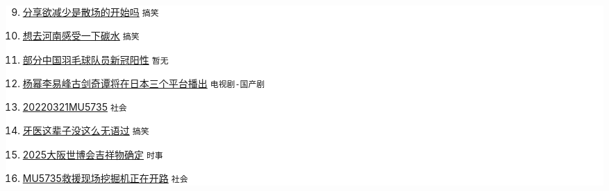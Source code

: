 9. [分享欲减少是散场的开始吗](https://m.weibo.cn/search?containerid=100103type%3D1%26t%3D10%26q%3D%23%E5%88%86%E4%BA%AB%E6%AC%B2%E5%87%8F%E5%B0%91%E6%98%AF%E6%95%A3%E5%9C%BA%E7%9A%84%E5%BC%80%E5%A7%8B%E5%90%97%23&stream_entry_id=31&isnewpage=1&extparam=seat%3D1%26dgr%3D0%26c_type%3D31%26pos%3D7%26cate%3D0%26lcate%3D5001%26filter_type%3Drealtimehot%26flag%3D0%26realpos%3D8%26display_time%3D1647947023%26pre_seqid%3D16479470232190402607386&luicode=10000011&lfid=106003type%3D25%26t%3D3%26disable_hot%3D1%26filter_type%3Drealtimehot) `搞笑` 

10. [想去河南感受一下碳水](https://m.weibo.cn/search?containerid=100103type%3D1%26t%3D10%26q%3D%23%E6%83%B3%E5%8E%BB%E6%B2%B3%E5%8D%97%E6%84%9F%E5%8F%97%E4%B8%80%E4%B8%8B%E7%A2%B3%E6%B0%B4%23&stream_entry_id=31&isnewpage=1&extparam=seat%3D1%26dgr%3D0%26c_type%3D31%26pos%3D8%26cate%3D0%26lcate%3D5001%26filter_type%3Drealtimehot%26flag%3D0%26realpos%3D9%26display_time%3D1647947023%26pre_seqid%3D16479470232190402607386&luicode=10000011&lfid=106003type%3D25%26t%3D3%26disable_hot%3D1%26filter_type%3Drealtimehot) `搞笑` 

11. [部分中国羽毛球队员新冠阳性](https://m.weibo.cn/search?containerid=100103type%3D1%26t%3D10%26q%3D%E9%83%A8%E5%88%86%E4%B8%AD%E5%9B%BD%E7%BE%BD%E6%AF%9B%E7%90%83%E9%98%9F%E5%91%98%E6%96%B0%E5%86%A0%E9%98%B3%E6%80%A7&stream_entry_id=31&isnewpage=1&extparam=seat%3D1%26dgr%3D0%26c_type%3D31%26pos%3D9%26cate%3D0%26lcate%3D5001%26filter_type%3Drealtimehot%26flag%3D1%26realpos%3D10%26display_time%3D1647947023%26pre_seqid%3D16479470232190402607386&luicode=10000011&lfid=106003type%3D25%26t%3D3%26disable_hot%3D1%26filter_type%3Drealtimehot) `暂无` 

12. [杨幂李易峰古剑奇谭将在日本三个平台播出](https://m.weibo.cn/search?containerid=100103type%3D1%26t%3D10%26q%3D%23%E6%9D%A8%E5%B9%82%E6%9D%8E%E6%98%93%E5%B3%B0%E5%8F%A4%E5%89%91%E5%A5%87%E8%B0%AD%E5%B0%86%E5%9C%A8%E6%97%A5%E6%9C%AC%E4%B8%89%E4%B8%AA%E5%B9%B3%E5%8F%B0%E6%92%AD%E5%87%BA%23&stream_entry_id=31&isnewpage=1&extparam=seat%3D1%26dgr%3D0%26c_type%3D31%26pos%3D10%26cate%3D0%26lcate%3D5001%26filter_type%3Drealtimehot%26flag%3D1%26realpos%3D11%26display_time%3D1647947023%26pre_seqid%3D16479470232190402607386&luicode=10000011&lfid=106003type%3D25%26t%3D3%26disable_hot%3D1%26filter_type%3Drealtimehot) `电视剧-国产剧` 

13. [20220321MU5735](https://m.weibo.cn/search?containerid=100103type%3D1%26t%3D10%26q%3D%2320220321MU5735%23&stream_entry_id=31&isnewpage=1&extparam=seat%3D1%26dgr%3D0%26c_type%3D31%26pos%3D11%26cate%3D0%26lcate%3D5001%26filter_type%3Drealtimehot%26flag%3D2%26realpos%3D12%26display_time%3D1647947023%26pre_seqid%3D16479470232190402607386&luicode=10000011&lfid=106003type%3D25%26t%3D3%26disable_hot%3D1%26filter_type%3Drealtimehot) `社会` 

14. [牙医这辈子没这么无语过](https://m.weibo.cn/search?containerid=100103type%3D1%26t%3D10%26q%3D%23%E7%89%99%E5%8C%BB%E8%BF%99%E8%BE%88%E5%AD%90%E6%B2%A1%E8%BF%99%E4%B9%88%E6%97%A0%E8%AF%AD%E8%BF%87%23&stream_entry_id=31&isnewpage=1&extparam=seat%3D1%26dgr%3D0%26c_type%3D31%26pos%3D12%26cate%3D0%26lcate%3D5001%26filter_type%3Drealtimehot%26flag%3D1%26realpos%3D13%26display_time%3D1647947023%26pre_seqid%3D16479470232190402607386&luicode=10000011&lfid=106003type%3D25%26t%3D3%26disable_hot%3D1%26filter_type%3Drealtimehot) `搞笑` 

15. [2025大阪世博会吉祥物确定](https://m.weibo.cn/search?containerid=100103type%3D1%26t%3D10%26q%3D%232025%E5%A4%A7%E9%98%AA%E4%B8%96%E5%8D%9A%E4%BC%9A%E5%90%89%E7%A5%A5%E7%89%A9%E7%A1%AE%E5%AE%9A%23&stream_entry_id=31&isnewpage=1&extparam=seat%3D1%26dgr%3D0%26c_type%3D31%26pos%3D13%26cate%3D0%26lcate%3D5001%26filter_type%3Drealtimehot%26flag%3D0%26realpos%3D14%26display_time%3D1647947023%26pre_seqid%3D16479470232190402607386&luicode=10000011&lfid=106003type%3D25%26t%3D3%26disable_hot%3D1%26filter_type%3Drealtimehot) `时事` 

16. [MU5735救援现场挖掘机正在开路](https://m.weibo.cn/search?containerid=100103type%3D1%26t%3D10%26q%3D%23MU5735%E6%95%91%E6%8F%B4%E7%8E%B0%E5%9C%BA%E6%8C%96%E6%8E%98%E6%9C%BA%E6%AD%A3%E5%9C%A8%E5%BC%80%E8%B7%AF%23&stream_entry_id=31&isnewpage=1&extparam=seat%3D1%26dgr%3D0%26c_type%3D31%26pos%3D14%26cate%3D0%26lcate%3D5001%26filter_type%3Drealtimehot%26flag%3D2%26realpos%3D15%26display_time%3D1647947023%26pre_seqid%3D16479470232190402607386&luicode=10000011&lfid=106003type%3D25%26t%3D3%26disable_hot%3D1%26filter_type%3Drealtimehot) `社会` 
